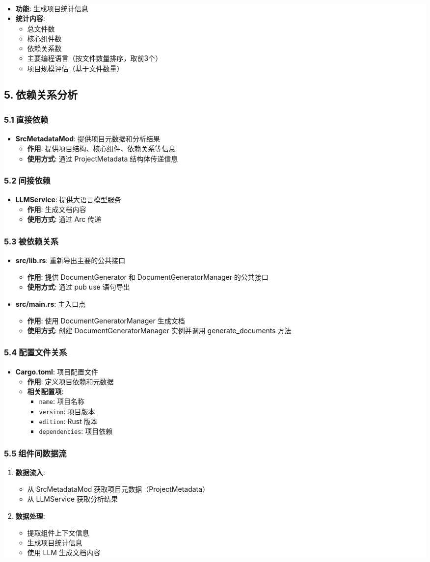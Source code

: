 - **功能**: 生成项目统计信息
- **统计内容**:
  - 总文件数
  - 核心组件数
  - 依赖关系数
  - 主要编程语言（按文件数量排序，取前3个）
  - 项目规模评估（基于文件数量）

## 5. 依赖关系分析

### 5.1 直接依赖

- **SrcMetadataMod**: 提供项目元数据和分析结果
  - **作用**: 提供项目结构、核心组件、依赖关系等信息
  - **使用方式**: 通过 ProjectMetadata 结构体传递信息

### 5.2 间接依赖

- **LLMService**: 提供大语言模型服务
  - **作用**: 生成文档内容
  - **使用方式**: 通过 Arc<dyn LLMService> 传递

### 5.3 被依赖关系

- **src/lib.rs**: 重新导出主要的公共接口
  - **作用**: 提供 DocumentGenerator 和 DocumentGeneratorManager 的公共接口
  - **使用方式**: 通过 pub use 语句导出

- **src/main.rs**: 主入口点
  - **作用**: 使用 DocumentGeneratorManager 生成文档
  - **使用方式**: 创建 DocumentGeneratorManager 实例并调用 generate_documents 方法

### 5.4 配置文件关系

- **Cargo.toml**: 项目配置文件
  - **作用**: 定义项目依赖和元数据
  - **相关配置项**:
    - `name`: 项目名称
    - `version`: 项目版本
    - `edition`: Rust 版本
    - `dependencies`: 项目依赖

### 5.5 组件间数据流

1. **数据流入**:
   - 从 SrcMetadataMod 获取项目元数据（ProjectMetadata）
   - 从 LLMService 获取分析结果

2. **数据处理**:
   - 提取组件上下文信息
   - 生成项目统计信息
   - 使用 LLM 生成文档内容
